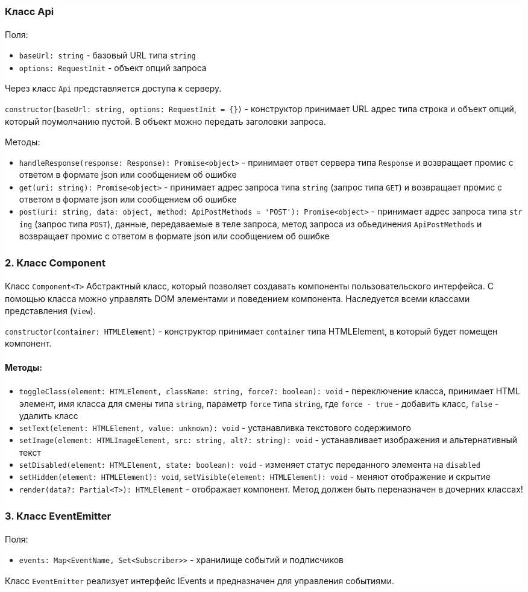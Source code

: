 ### Класс Api

Поля:

- `baseUrl: string` - базовый URL типа `string`
- `options: RequestInit` - объект опций запроса

Через класс `Api` представляется доступа к серверу.

`constructor(baseUrl: string, options: RequestInit = {})` - конструктор принимает URL адрес типа строка и объект опций, который поумолчанию пустой. В объект можно передать заголовки запроса.

Методы:

- `handleResponse(response: Response): Promise<object>` - принимает ответ сервера типа `Response` и возвращает промис с ответом в формате json или сообщением об ошибке
- `get(uri: string): Promise<object>` - принимает адрес запроса типа `string` (запрос типа `GET`) и возвращает промис с ответом в формате json или сообщением об ошибке
- `post(uri: string, data: object, method: ApiPostMethods = 'POST'): Promise<object>` - принимает адрес запроса типа `string` (запрос типа `POST`), данные, передаваемые в теле запроса, метод запроса из обьединения `ApiPostMethods` и возвращает промис с ответом в формате json или сообщением об ошибке

### 2. Класс Component

Класс `Component<T>`
Абстрактный класс, который позволяет создавать компоненты пользовательского интерфейса. С помощью класса можно управлять DOM элементами и поведением компонента. Наследуется всеми классами представления (`View`).

`constructor(container: HTMLElement)` - конструктор принимает `container` типа HTMLElement, в который будет помещен компонент.

#### Методы:
  - `toggleClass(element: HTMLElement, className: string, force?: boolean): void` - переключение класса, принимает HTML элемент, имя класса для смены типа `string`, параметр `force` типа `string`, где `force - true` - добавить класс, `false` - удалить класс
  - `setText(element: HTMLElement, value: unknown): void` - устанавливка текстового содержимого
  - `setImage(element: HTMLImageElement, src: string, alt?: string): void` - устанавливает изображения и альтернативный текст
  - `setDisabled(element: HTMLElement, state: boolean): void` - изменяет статус переданного элемента на `disabled`
  - `setHidden(element: HTMLElement): void`, `setVisible(element: HTMLElement): void` - меняют отображение и скрытие
  - `render(data?: Partial<T>): HTMLElement` - отображает компонент. Метод должен быть переназначен в дочерних классах!

### 3. Класс EventEmitter

Поля:

- `events: Map<EventName, Set<Subscriber>>` - хранилище событий и подписчиков

Класс `EventEmitter` 
реализует интерфейс IEvents и предназначен для управления событиями.
